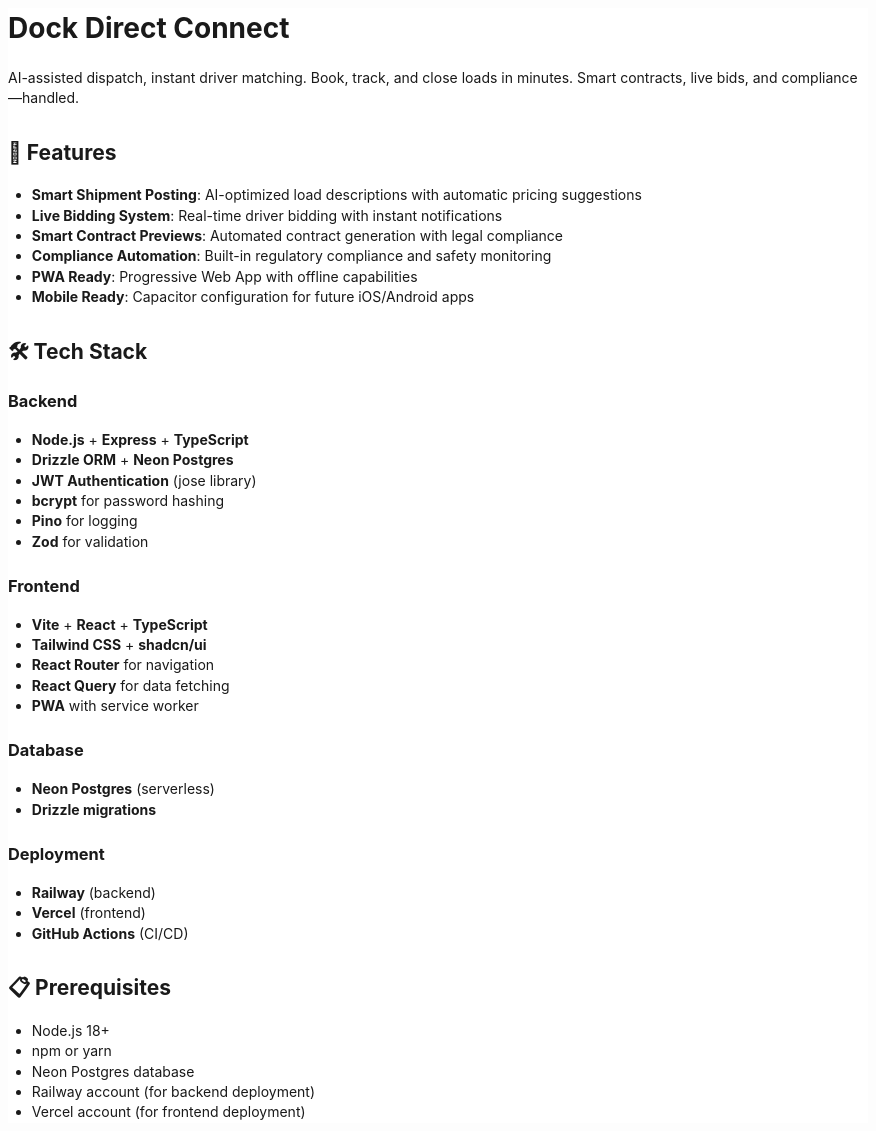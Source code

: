 # Dock Direct Connect

AI-assisted dispatch, instant driver matching. Book, track, and close loads in minutes. Smart contracts, live bids, and compliance—handled.

## 🚀 Features

- **Smart Shipment Posting**: AI-optimized load descriptions with automatic pricing suggestions
- **Live Bidding System**: Real-time driver bidding with instant notifications
- **Smart Contract Previews**: Automated contract generation with legal compliance
- **Compliance Automation**: Built-in regulatory compliance and safety monitoring
- **PWA Ready**: Progressive Web App with offline capabilities
- **Mobile Ready**: Capacitor configuration for future iOS/Android apps

## 🛠 Tech Stack

### Backend
- **Node.js** + **Express** + **TypeScript**
- **Drizzle ORM** + **Neon Postgres**
- **JWT Authentication** (jose library)
- **bcrypt** for password hashing
- **Pino** for logging
- **Zod** for validation

### Frontend
- **Vite** + **React** + **TypeScript**
- **Tailwind CSS** + **shadcn/ui**
- **React Router** for navigation
- **React Query** for data fetching
- **PWA** with service worker

### Database
- **Neon Postgres** (serverless)
- **Drizzle migrations**

### Deployment
- **Railway** (backend)
- **Vercel** (frontend)
- **GitHub Actions** (CI/CD)

## 📋 Prerequisites

- Node.js 18+ 
- npm or yarn
- Neon Postgres database
- Railway account (for backend deployment)
- Vercel account (for frontend deployment)
